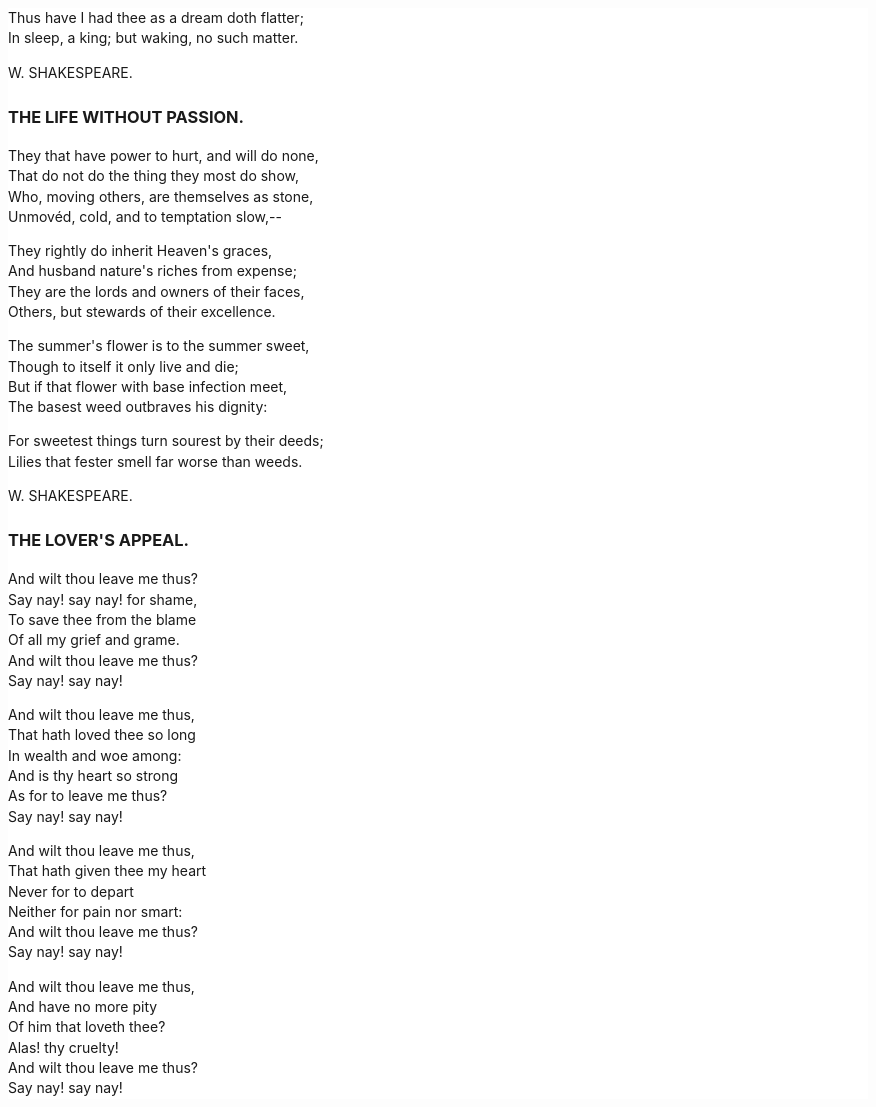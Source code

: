 Thus have I had thee as a dream doth flatter;  
In sleep, a king; but waking, no such matter.  

W. SHAKESPEARE.  

### THE LIFE WITHOUT PASSION. ###

They that have power to hurt, and will do none,  
That do not do the thing they most do show,  
Who, moving others, are themselves as stone,  
Unmovéd, cold, and to temptation slow,--  

They rightly do inherit Heaven's graces,  
And husband nature's riches from expense;  
They are the lords and owners of their faces,  
Others, but stewards of their excellence.  

The summer's flower is to the summer sweet,  
Though to itself it only live and die;  
But if that flower with base infection meet,  
The basest weed outbraves his dignity:  

For sweetest things turn sourest by their deeds;  
Lilies that fester smell far worse than weeds.  

W. SHAKESPEARE.  

### THE LOVER'S APPEAL. ###

And wilt thou leave me thus?  
Say nay! say nay! for shame,  
To save thee from the blame  
Of all my grief and grame.  
And wilt thou leave me thus?  
Say nay! say nay!  

And wilt thou leave me thus,  
That hath loved thee so long  
In wealth and woe among:  
And is thy heart so strong  
As for to leave me thus?  
Say nay! say nay!  

And wilt thou leave me thus,  
That hath given thee my heart  
Never for to depart  
Neither for pain nor smart:  
And wilt thou leave me thus?  
Say nay! say nay!  

And wilt thou leave me thus,  
And have no more pity  
Of him that loveth thee?  
Alas! thy cruelty!  
And wilt thou leave me thus?  
Say nay! say nay!  
